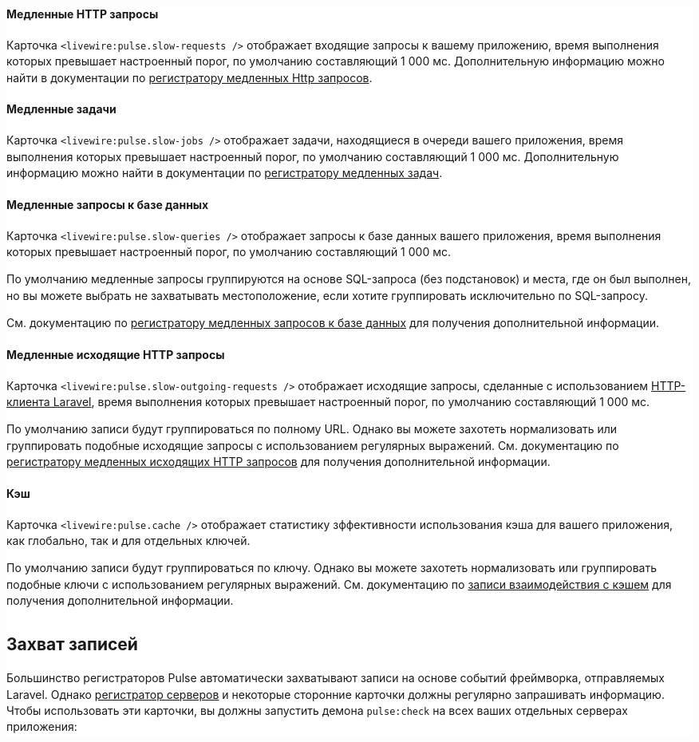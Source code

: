 <a name="slow-requests-card"></a>
#### Медленные HTTP запросы 

Карточка `<livewire:pulse.slow-requests />` отображает входящие запросы к вашему приложению, время выполнения которых превышает настроенный порог, по умолчанию составляющий 1 000 мс. Дополнительную информацию можно найти в документации по [регистратору медленных Http запросов](#slow-requests-recorder).

<a name="slow-jobs-card"></a>
#### Медленные задачи

Карточка `<livewire:pulse.slow-jobs />` отображает задачи, находящиеся в очереди вашего приложения, время выполнения которых превышает настроенный порог, по умолчанию составляющий 1 000 мс. Дополнительную информацию можно найти в документации по [регистратору медленных задач](#slow-jobs-recorder).

<a name="slow-queries-card"></a>
#### Медленные запросы к базе данных

Карточка `<livewire:pulse.slow-queries />` отображает запросы к базе данных вашего приложения, время выполнения которых превышает настроенный порог, по умолчанию составляющий 1 000 мс.

По умолчанию медленные запросы группируются на основе SQL-запроса (без подстановок) и места, где он был выполнен, но вы можете выбрать не захватывать местоположение, если хотите группировать исключительно по SQL-запросу.

См. документацию по [регистратору медленных запросов к базе данных](#slow-queries-recorder) для получения дополнительной информации.

<a name="slow-outgoing-requests-card"></a>
#### Медленные исходящие HTTP запросы

Карточка `<livewire:pulse.slow-outgoing-requests />` отображает исходящие запросы, сделанные с использованием [HTTP-клиента Laravel](/docs/{{version}}/http-client), время выполнения которых превышает настроенный порог, по умолчанию составляющий 1 000 мс.

По умолчанию записи будут группироваться по полному URL. Однако вы можете захотеть нормализовать или группировать подобные исходящие запросы с использованием регулярных выражений. См. документацию по [регистратору медленных исходящих HTTP запросов](#slow-outgoing-requests-recorder) для получения дополнительной информации.

<a name="cache-card"></a>
#### Кэш

Карточка `<livewire:pulse.cache />` отображает статистику зффективности использования кэша для вашего приложения, как глобально, так и для отдельных ключей.

По умолчанию записи будут группироваться по ключу. Однако вы можете захотеть нормализовать или группировать подобные ключи с использованием регулярных выражений. См. документацию по [записи взаимодействия с кэшем](#cache-interactions-recorder) для получения дополнительной информации.

<a name="capturing-entries"></a>
## Захват записей

Большинство регистраторов Pulse автоматически захватывают записи на основе событий фреймворка, отправляемых Laravel. Однако [регистратор серверов](#servers-recorder) и некоторые сторонние карточки должны регулярно запрашивать информацию. Чтобы использовать эти карточки, вы должны запустить демона `pulse:check` на всех ваших отдельных серверах приложения:
